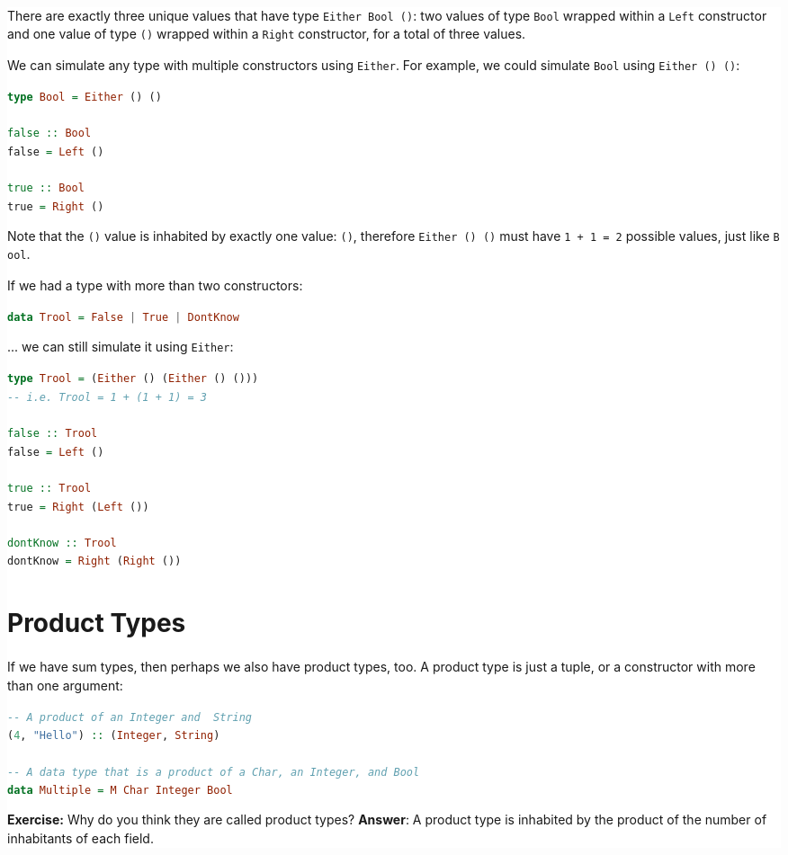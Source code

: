 There are exactly three unique values that have type `Either Bool ()`: two values of type `Bool` wrapped within a `Left` constructor and one value of type `()` wrapped within a `Right` constructor, for a total of three values.

We can simulate any type with multiple constructors using `Either`.  For example, we could simulate `Bool` using `Either () ()`:

```haskell
type Bool = Either () ()

false :: Bool
false = Left ()

true :: Bool
true = Right ()
```

Note that the `()` value is inhabited by exactly one value: `()`, therefore `Either () ()` must have `1 + 1 = 2` possible values, just like `Bool`.

If we had a type with more than two constructors:

```haskell
data Trool = False | True | DontKnow
```

... we can still simulate it using `Either`:

```haskell
type Trool = (Either () (Either () ()))
-- i.e. Trool = 1 + (1 + 1) = 3

false :: Trool
false = Left ()

true :: Trool
true = Right (Left ())

dontKnow :: Trool
dontKnow = Right (Right ())
```

# Product Types

If we have sum types, then perhaps we also have product types, too.  A product type is just a tuple, or a constructor with more than one argument:

```haskell
-- A product of an Integer and  String
(4, "Hello") :: (Integer, String)

-- A data type that is a product of a Char, an Integer, and Bool
data Multiple = M Char Integer Bool
```

**Exercise:** Why do you think they are called product types?
<hidden>
**Answer**: A product type is inhabited by the product of the number of inhabitants of each field.
</hidden>
